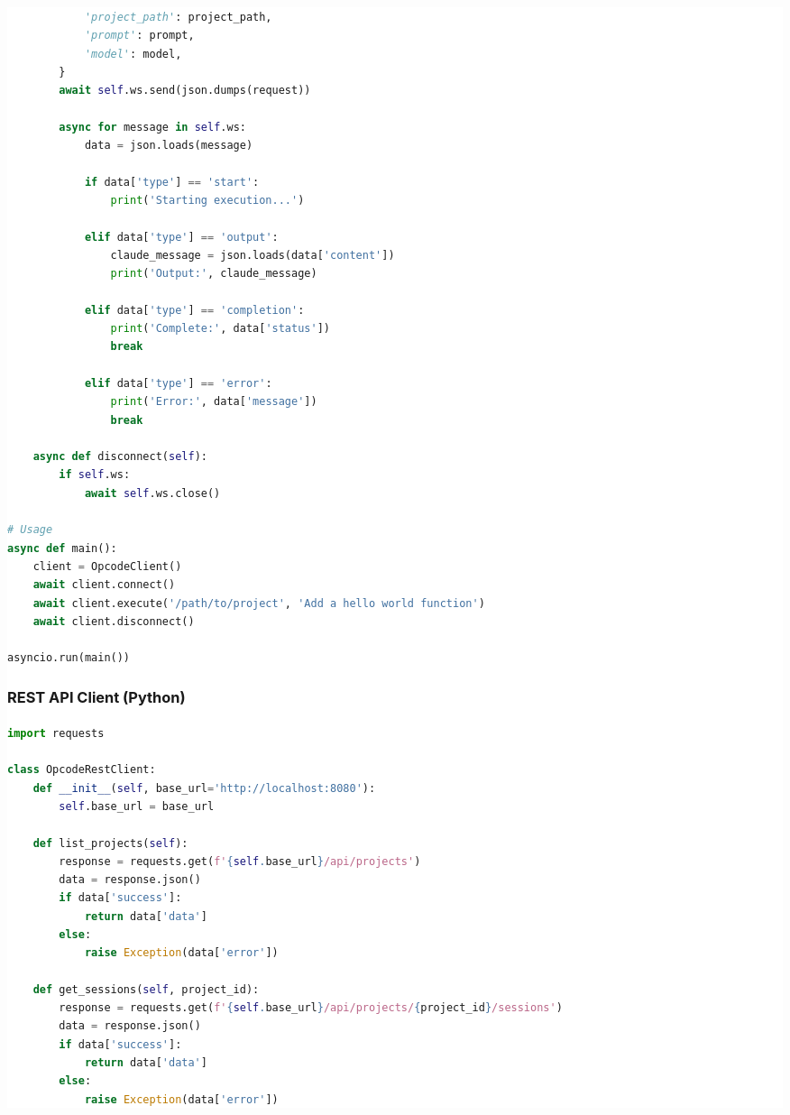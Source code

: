 ```python
            'project_path': project_path,
            'prompt': prompt,
            'model': model,
        }
        await self.ws.send(json.dumps(request))

        async for message in self.ws:
            data = json.loads(message)

            if data['type'] == 'start':
                print('Starting execution...')

            elif data['type'] == 'output':
                claude_message = json.loads(data['content'])
                print('Output:', claude_message)

            elif data['type'] == 'completion':
                print('Complete:', data['status'])
                break

            elif data['type'] == 'error':
                print('Error:', data['message'])
                break

    async def disconnect(self):
        if self.ws:
            await self.ws.close()

# Usage
async def main():
    client = OpcodeClient()
    await client.connect()
    await client.execute('/path/to/project', 'Add a hello world function')
    await client.disconnect()

asyncio.run(main())
```

### REST API Client (Python)

```python
import requests

class OpcodeRestClient:
    def __init__(self, base_url='http://localhost:8080'):
        self.base_url = base_url

    def list_projects(self):
        response = requests.get(f'{self.base_url}/api/projects')
        data = response.json()
        if data['success']:
            return data['data']
        else:
            raise Exception(data['error'])

    def get_sessions(self, project_id):
        response = requests.get(f'{self.base_url}/api/projects/{project_id}/sessions')
        data = response.json()
        if data['success']:
            return data['data']
        else:
            raise Exception(data['error'])

```